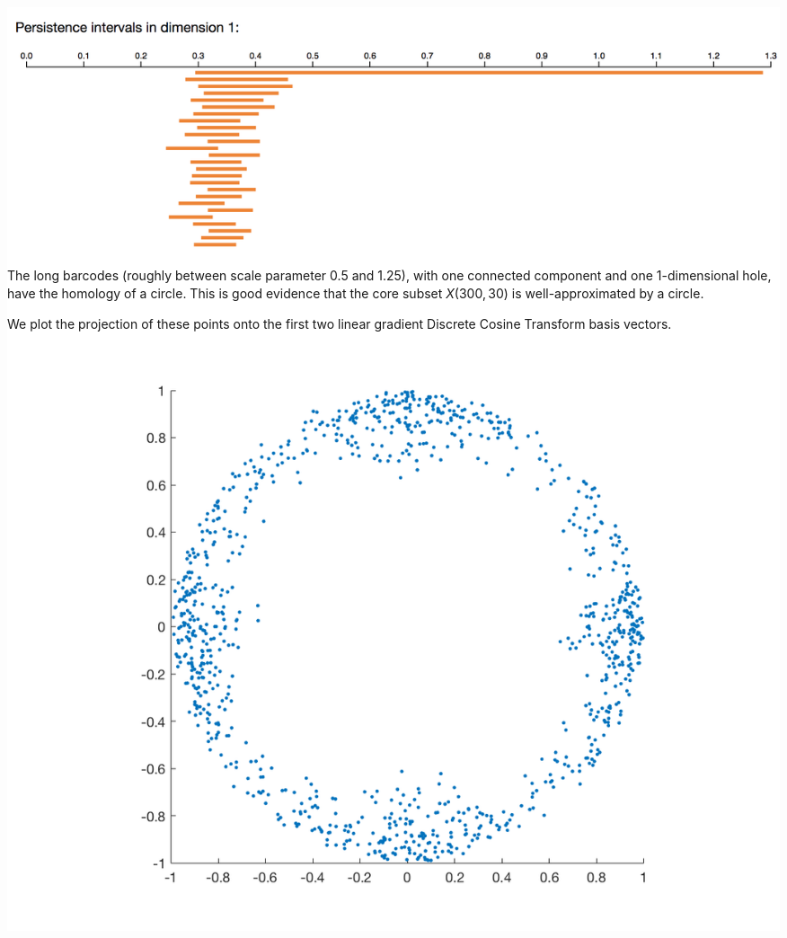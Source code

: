 ![Screenshot of Ripser output in dimension 1](images/optical_k300_points_output1.png)

The long barcodes (roughly between scale parameter 0.5 and 1.25), with one
connected component and one 1-dimensional hole, have the homology of a circle.
This is good evidence that the core subset $X(300,30)$ is well-approximated by
a circle.

We plot the projection of these points onto the first two linear gradient
Discrete Cosine Transform basis vectors.

![Graph of the projection just described](images/optical_k300_projected.png)
